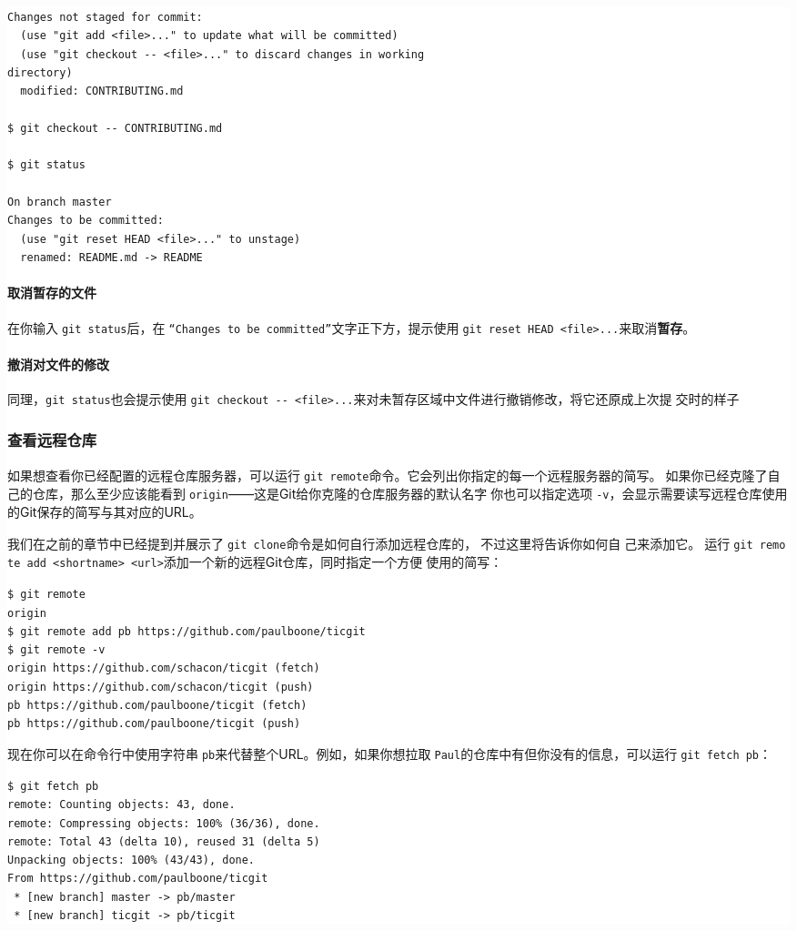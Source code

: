 ```shell
Changes not staged for commit:
  (use "git add <file>..." to update what will be committed)
  (use "git checkout -- <file>..." to discard changes in working
directory)
  modified: CONTRIBUTING.md

$ git checkout -- CONTRIBUTING.md

$ git status

On branch master
Changes to be committed:
  (use "git reset HEAD <file>..." to unstage)
  renamed: README.md -> README
```

#### 取消暂存的文件

在你输入 `git status`后，在 `“Changes to be committed”`文字正下方，提示使用 `git reset HEAD <file>...`来取消**暂存**。

#### 撤消对文件的修改

同理，`git status`也会提示使用 `git checkout -- <file>...`来对未暂存区域中文件进行撤销修改，将它还原成上次提
交时的样子

### 查看远程仓库

如果想查看你已经配置的远程仓库服务器，可以运行 `git remote`命令。它会列出你指定的每一个远程服务器的简写。 如果你已经克隆了自己的仓库，那么至少应该能看到 `origin`——这是Git给你克隆的仓库服务器的默认名字
你也可以指定选项 `-v`，会显示需要读写远程仓库使用的Git保存的简写与其对应的URL。

我们在之前的章节中已经提到并展示了 `git clone`命令是如何自行添加远程仓库的， 不过这里将告诉你如何自
己来添加它。 运行 `git remote add <shortname> <url>`添加一个新的远程Git仓库，同时指定一个方便
使用的简写：

```shell
$ git remote
origin
$ git remote add pb https://github.com/paulboone/ticgit
$ git remote -v
origin https://github.com/schacon/ticgit (fetch)
origin https://github.com/schacon/ticgit (push)
pb https://github.com/paulboone/ticgit (fetch)
pb https://github.com/paulboone/ticgit (push)
```

现在你可以在命令行中使用字符串 `pb`来代替整个URL。例如，如果你想拉取 `Paul`的仓库中有但你没有的信息，可以运行 `git fetch pb`：

```shell
$ git fetch pb
remote: Counting objects: 43, done.
remote: Compressing objects: 100% (36/36), done.
remote: Total 43 (delta 10), reused 31 (delta 5)
Unpacking objects: 100% (43/43), done.
From https://github.com/paulboone/ticgit
 * [new branch] master -> pb/master
 * [new branch] ticgit -> pb/ticgit
```
